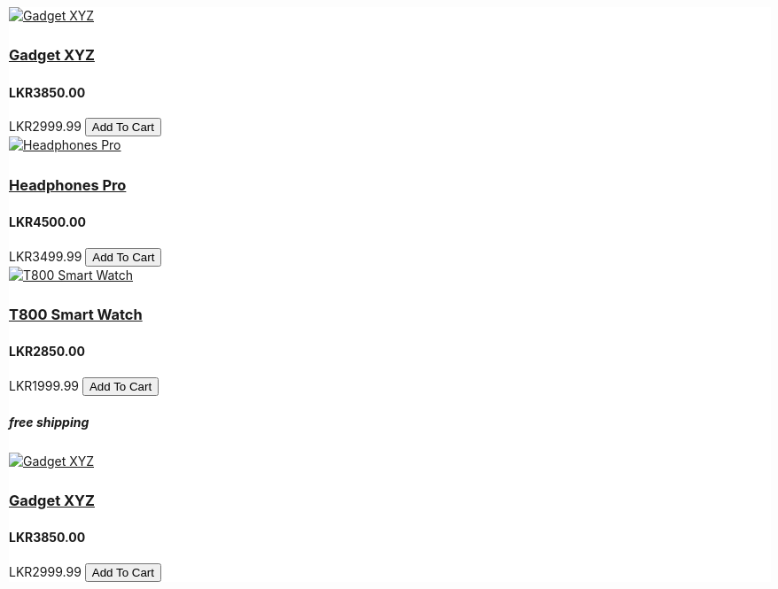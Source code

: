 
<div class="box">
  <a href="product29.html">
      <img src="images/p2.jpg" alt="Gadget XYZ" loading="lazy" />
  </a>
  <h3><a href="product29.html">Gadget XYZ</a></h3>
  <h4>LKR3850.00</h4>
  <div class="content">
      <span>LKR2999.99</span>
      <button class="btn-add-to-cart">Add To Cart</button>
  </div>
</div>


<div class="box">
  <a href="product30.html">
      <img src="images/p3.jpg" alt="Headphones Pro" loading="lazy" />
  </a>
  <h3><a href="product30.html">Headphones Pro</a></h3>
  <h4>LKR4500.00</h4>
  <div class="content">
      <span>LKR3499.99</span>
      <button class="btn-add-to-cart">Add To Cart</button>
  </div>
</div>

<div class="box">
  <a href="product30.html">
      <img src="images/p1.jpg" alt="T800 Smart Watch" loading="lazy" />
  </a>
  <h3><a href="product30.html">T800 Smart Watch</a></h3>
  <h4>LKR2850.00</h4>
  <div class="content">
      <span>LKR1999.99</span>
      <button class="btn-add-to-cart">Add To Cart</button>
  </div>
  <h5>free shipping</h5>
</div>


<div class="box">
  <a href="product31.html">
      <img src="images/p4.jpg" alt="Gadget XYZ" loading="lazy" />
  </a>
  <h3><a href="product31.html">Gadget XYZ</a></h3>
  <h4>LKR3850.00</h4>
  <div class="content">
      <span>LKR2999.99</span>
      <button class="btn-add-to-cart">Add To Cart</button>
  </div>
</div>
